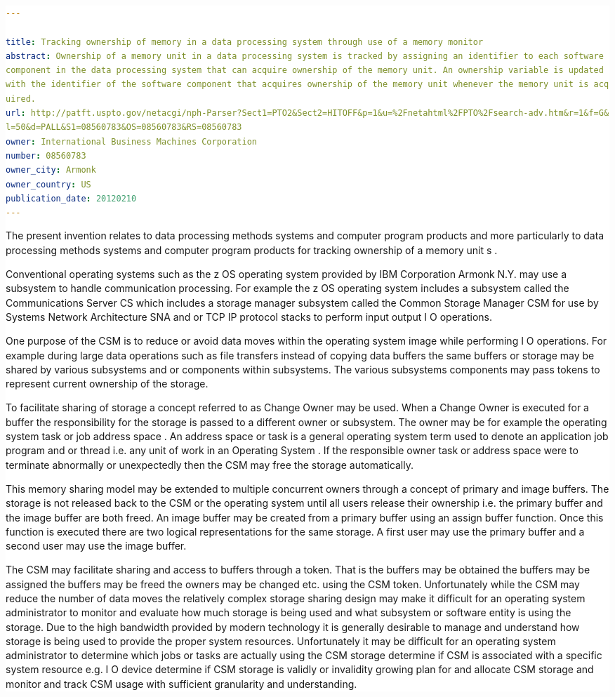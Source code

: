 ```yaml
---

title: Tracking ownership of memory in a data processing system through use of a memory monitor
abstract: Ownership of a memory unit in a data processing system is tracked by assigning an identifier to each software component in the data processing system that can acquire ownership of the memory unit. An ownership variable is updated with the identifier of the software component that acquires ownership of the memory unit whenever the memory unit is acquired.
url: http://patft.uspto.gov/netacgi/nph-Parser?Sect1=PTO2&Sect2=HITOFF&p=1&u=%2Fnetahtml%2FPTO%2Fsearch-adv.htm&r=1&f=G&l=50&d=PALL&S1=08560783&OS=08560783&RS=08560783
owner: International Business Machines Corporation
number: 08560783
owner_city: Armonk
owner_country: US
publication_date: 20120210
---
```

The present invention relates to data processing methods systems and computer program products and more particularly to data processing methods systems and computer program products for tracking ownership of a memory unit s .

Conventional operating systems such as the z OS operating system provided by IBM Corporation Armonk N.Y. may use a subsystem to handle communication processing. For example the z OS operating system includes a subsystem called the Communications Server CS which includes a storage manager subsystem called the Common Storage Manager CSM for use by Systems Network Architecture SNA and or TCP IP protocol stacks to perform input output I O operations.

One purpose of the CSM is to reduce or avoid data moves within the operating system image while performing I O operations. For example during large data operations such as file transfers instead of copying data buffers the same buffers or storage may be shared by various subsystems and or components within subsystems. The various subsystems components may pass tokens to represent current ownership of the storage.

To facilitate sharing of storage a concept referred to as Change Owner may be used. When a Change Owner is executed for a buffer the responsibility for the storage is passed to a different owner or subsystem. The owner may be for example the operating system task or job address space . An address space or task is a general operating system term used to denote an application job program and or thread i.e. any unit of work in an Operating System . If the responsible owner task or address space were to terminate abnormally or unexpectedly then the CSM may free the storage automatically.

This memory sharing model may be extended to multiple concurrent owners through a concept of primary and image buffers. The storage is not released back to the CSM or the operating system until all users release their ownership i.e. the primary buffer and the image buffer are both freed. An image buffer may be created from a primary buffer using an assign buffer function. Once this function is executed there are two logical representations for the same storage. A first user may use the primary buffer and a second user may use the image buffer.

The CSM may facilitate sharing and access to buffers through a token. That is the buffers may be obtained the buffers may be assigned the buffers may be freed the owners may be changed etc. using the CSM token. Unfortunately while the CSM may reduce the number of data moves the relatively complex storage sharing design may make it difficult for an operating system administrator to monitor and evaluate how much storage is being used and what subsystem or software entity is using the storage. Due to the high bandwidth provided by modern technology it is generally desirable to manage and understand how storage is being used to provide the proper system resources. Unfortunately it may be difficult for an operating system administrator to determine which jobs or tasks are actually using the CSM storage determine if CSM is associated with a specific system resource e.g. I O device determine if CSM storage is validly or invalidity growing plan for and allocate CSM storage and monitor and track CSM usage with sufficient granularity and understanding.
